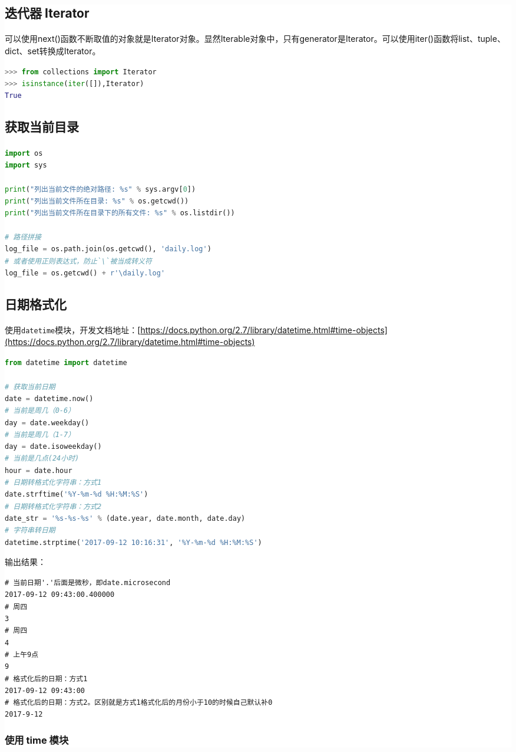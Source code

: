 ## 迭代器 Iterator
可以使用next()函数不断取值的对象就是Iterator对象。显然Iterable对象中，只有generator是Iterator。可以使用iter()函数将list、tuple、dict、set转换成Iterator。

```python
>>> from collections import Iterator
>>> isinstance(iter([]),Iterator)
True
```

## 获取当前目录
```python
import os
import sys

print("列出当前文件的绝对路径: %s" % sys.argv[0])
print("列出当前文件所在目录: %s" % os.getcwd())
print("列出当前文件所在目录下的所有文件: %s" % os.listdir())

# 路径拼接
log_file = os.path.join(os.getcwd(), 'daily.log')
# 或者使用正则表达式，防止`\`被当成转义符
log_file = os.getcwd() + r'\daily.log'
```
## 日期格式化
使用`datetime`模块，开发文档地址：[https://docs.python.org/2.7/library/datetime.html#time-objects](https://docs.python.org/2.7/library/datetime.html#time-objects)
```python
from datetime import datetime

# 获取当前日期
date = datetime.now()
# 当前是周几（0-6）
day = date.weekday()
# 当前是周几（1-7）
day = date.isoweekday()
# 当前是几点(24小时)
hour = date.hour
# 日期转格式化字符串：方式1
date.strftime('%Y-%m-%d %H:%M:%S')
# 日期转格式化字符串：方式2
date_str = '%s-%s-%s' % (date.year, date.month, date.day)
# 字符串转日期
datetime.strptime('2017-09-12 10:16:31', '%Y-%m-%d %H:%M:%S')
```
输出结果：
```console
# 当前日期'.'后面是微秒，即date.microsecond
2017-09-12 09:43:00.400000
# 周四
3
# 周四
4
# 上午9点
9
# 格式化后的日期：方式1
2017-09-12 09:43:00
# 格式化后的日期：方式2。区别就是方式1格式化后的月份小于10的时候自己默认补0
2017-9-12
```
### 使用 time 模块
